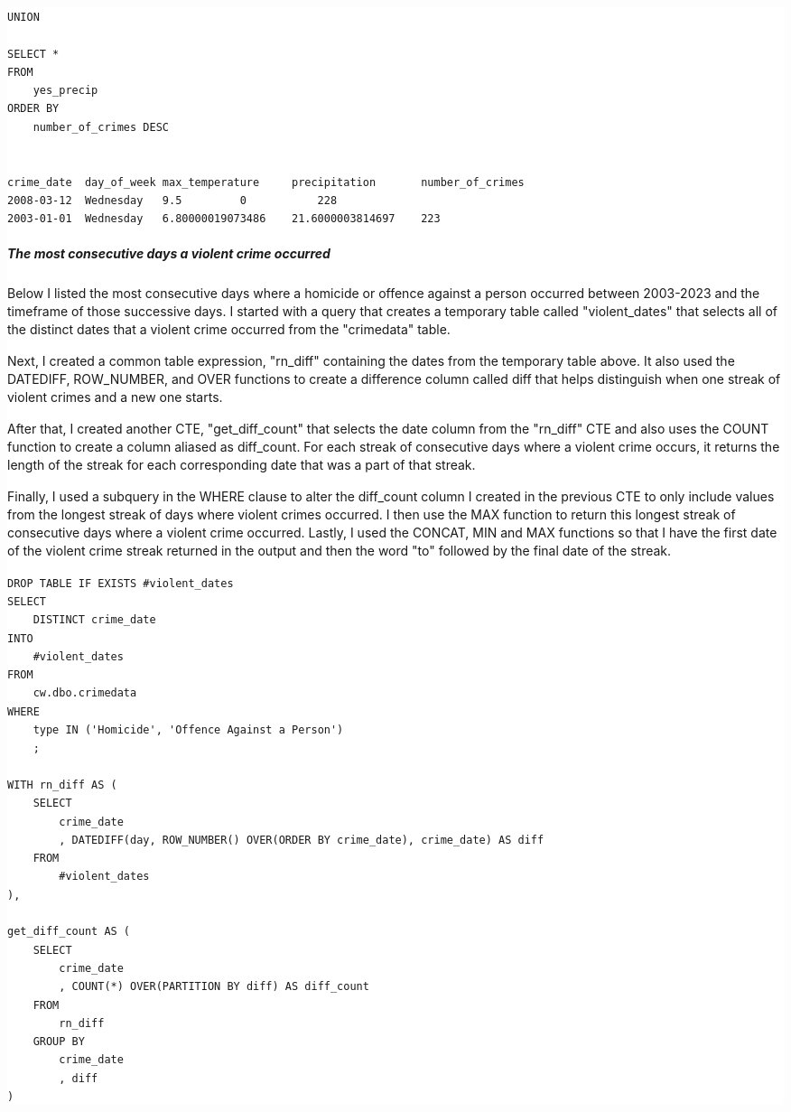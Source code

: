 ```
UNION

SELECT * 
FROM
	yes_precip
ORDER BY 
	number_of_crimes DESC


crime_date	day_of_week	max_temperature		precipitation		number_of_crimes
2008-03-12	Wednesday	9.5			0			228
2003-01-01	Wednesday	6.80000019073486	21.6000003814697	223
```

##### The most consecutive days a violent crime occurred
Below I listed the most consecutive days where a homicide or offence against a person occurred between 2003-2023 and the timeframe of those successive days. I started with a query that creates a temporary table called "violent_dates" that selects all of the distinct dates that a violent crime occurred from the "crimedata" table.

Next, I created a common table expression, "rn_diff" containing the dates from the temporary table above. It also used the DATEDIFF, ROW_NUMBER, and OVER functions to create a difference column called diff that helps distinguish when one streak of violent crimes and a new one starts.

After that, I created another CTE, "get_diff_count" that selects the date column from the "rn_diff" CTE and also uses the COUNT function to create a column aliased as diff_count. For each streak of consecutive days where a violent crime occurs, it returns the length of the streak for each corresponding date that was a part of that streak.

Finally, I used a subquery in the WHERE clause to alter the diff_count column I created in the previous CTE to only include values from the longest streak of days where violent crimes occurred. I then use the MAX function to return this longest streak of consecutive days where a violent crime occurred. Lastly, I used the CONCAT, MIN and MAX functions so that I have the first date of the violent crime streak returned in the output and then the word "to" followed by the final date of the streak.

```
DROP TABLE IF EXISTS #violent_dates 
SELECT
	DISTINCT crime_date
INTO 
	#violent_dates
FROM 
	cw.dbo.crimedata
WHERE 
	type IN ('Homicide', 'Offence Against a Person')
	;

WITH rn_diff AS (
	SELECT
		crime_date
		, DATEDIFF(day, ROW_NUMBER() OVER(ORDER BY crime_date), crime_date) AS diff
	FROM 
		#violent_dates
),

get_diff_count AS (
	SELECT
		crime_date
		, COUNT(*) OVER(PARTITION BY diff) AS diff_count
	FROM 
		rn_diff
	GROUP BY 
		crime_date
		, diff
)
```